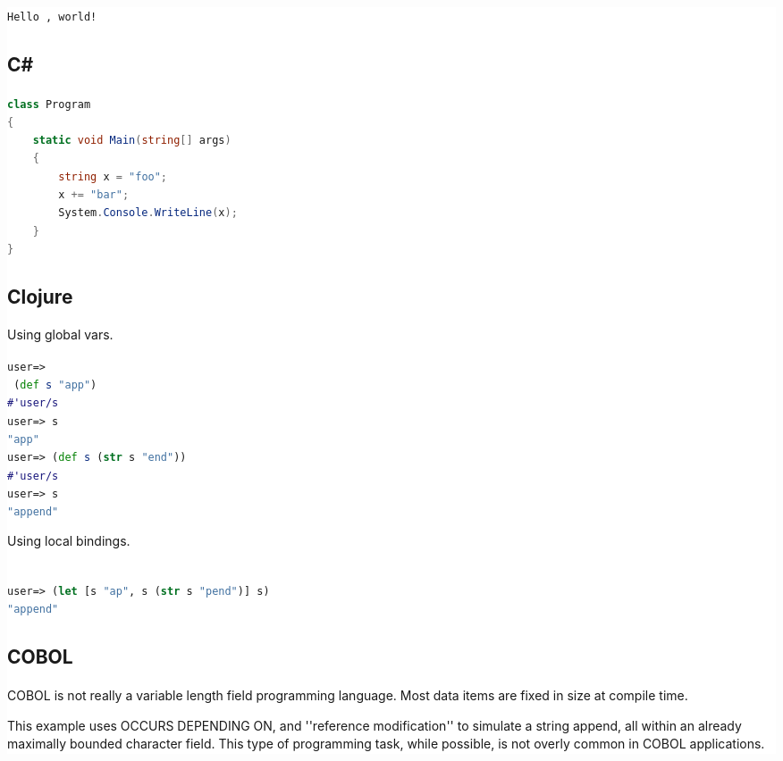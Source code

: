 ```txt
Hello , world!
```


## C#

```c#
class Program
{
    static void Main(string[] args)
    {
        string x = "foo";
        x += "bar";
        System.Console.WriteLine(x);
    }
}
```



## Clojure

Using global vars.

```clojure
user=>
 (def s "app")
#'user/s
user=> s
"app"
user=> (def s (str s "end"))
#'user/s
user=> s
"append"
```


Using local bindings.

```clojure

user=> (let [s "ap", s (str s "pend")] s)
"append"
```



## COBOL

COBOL is not really a variable length field programming language.  Most data items are fixed in size at compile time.

This example uses OCCURS DEPENDING ON, and ''reference modification'' to simulate a string append, all within an already maximally bounded character field.  This type of programming task, while possible, is not overly common in COBOL applications.
